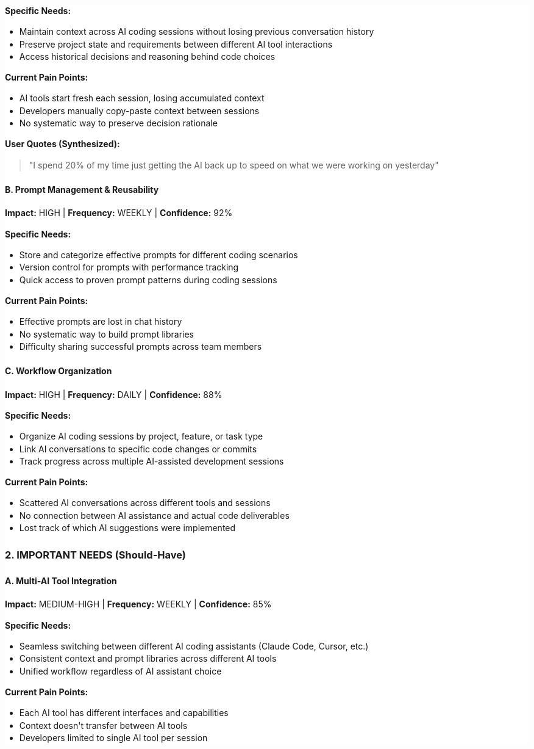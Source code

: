**Specific Needs:**
- Maintain context across AI coding sessions without losing previous conversation history
- Preserve project state and requirements between different AI tool interactions
- Access historical decisions and reasoning behind code choices

**Current Pain Points:**
- AI tools start fresh each session, losing accumulated context
- Developers manually copy-paste context between sessions
- No systematic way to preserve decision rationale

**User Quotes (Synthesized):**
> "I spend 20% of my time just getting the AI back up to speed on what we were working on yesterday"

#### B. Prompt Management & Reusability
**Impact:** HIGH | **Frequency:** WEEKLY | **Confidence:** 92%

**Specific Needs:**
- Store and categorize effective prompts for different coding scenarios
- Version control for prompts with performance tracking
- Quick access to proven prompt patterns during coding sessions

**Current Pain Points:**
- Effective prompts are lost in chat history
- No systematic way to build prompt libraries
- Difficulty sharing successful prompts across team members

#### C. Workflow Organization
**Impact:** HIGH | **Frequency:** DAILY | **Confidence:** 88%

**Specific Needs:**
- Organize AI coding sessions by project, feature, or task type
- Link AI conversations to specific code changes or commits
- Track progress across multiple AI-assisted development sessions

**Current Pain Points:**
- Scattered AI conversations across different tools and sessions
- No connection between AI assistance and actual code deliverables
- Lost track of which AI suggestions were implemented

### 2. IMPORTANT NEEDS (Should-Have)

#### A. Multi-AI Tool Integration
**Impact:** MEDIUM-HIGH | **Frequency:** WEEKLY | **Confidence:** 85%

**Specific Needs:**
- Seamless switching between different AI coding assistants (Claude Code, Cursor, etc.)
- Consistent context and prompt libraries across different AI tools
- Unified workflow regardless of AI assistant choice

**Current Pain Points:**
- Each AI tool has different interfaces and capabilities
- Context doesn't transfer between AI tools
- Developers limited to single AI tool per session
